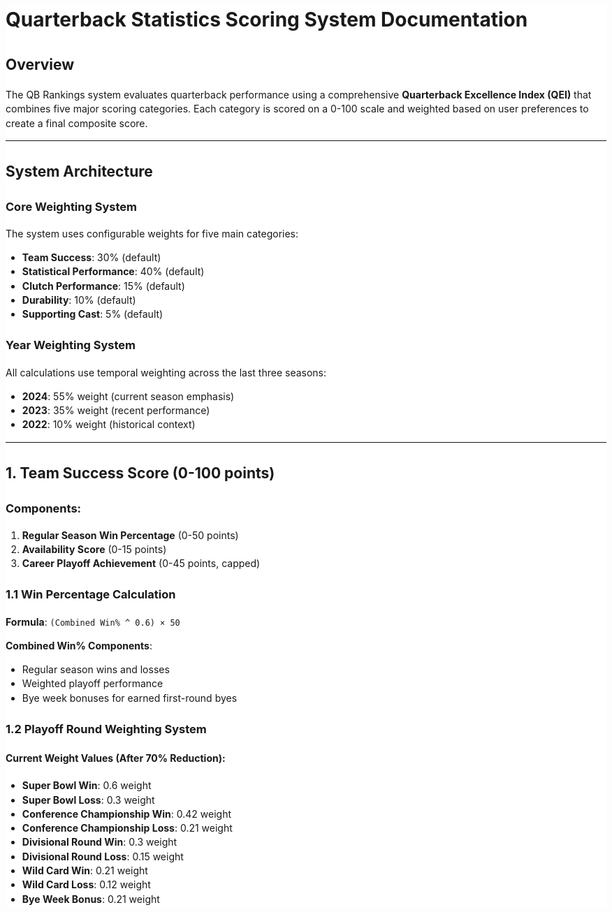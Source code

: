 # Quarterback Statistics Scoring System Documentation

## Overview
The QB Rankings system evaluates quarterback performance using a comprehensive **Quarterback Excellence Index (QEI)** that combines five major scoring categories. Each category is scored on a 0-100 scale and weighted based on user preferences to create a final composite score.

---

## System Architecture

### Core Weighting System
The system uses configurable weights for five main categories:
- **Team Success**: 30% (default)
- **Statistical Performance**: 40% (default)  
- **Clutch Performance**: 15% (default)
- **Durability**: 10% (default)
- **Supporting Cast**: 5% (default)

### Year Weighting System
All calculations use temporal weighting across the last three seasons:
- **2024**: 55% weight (current season emphasis)
- **2023**: 35% weight (recent performance)
- **2022**: 10% weight (historical context)

---

## 1. Team Success Score (0-100 points)

### Components:
1. **Regular Season Win Percentage** (0-50 points)
2. **Availability Score** (0-15 points)
3. **Career Playoff Achievement** (0-45 points, capped)

### 1.1 Win Percentage Calculation
**Formula**: `(Combined Win% ^ 0.6) × 50`

**Combined Win% Components**:
- Regular season wins and losses
- Weighted playoff performance 
- Bye week bonuses for earned first-round byes

### 1.2 Playoff Round Weighting System

#### Current Weight Values (After 70% Reduction):
- **Super Bowl Win**: 0.6 weight
- **Super Bowl Loss**: 0.3 weight  
- **Conference Championship Win**: 0.42 weight
- **Conference Championship Loss**: 0.21 weight
- **Divisional Round Win**: 0.3 weight
- **Divisional Round Loss**: 0.15 weight
- **Wild Card Win**: 0.21 weight
- **Wild Card Loss**: 0.12 weight
- **Bye Week Bonus**: 0.21 weight
